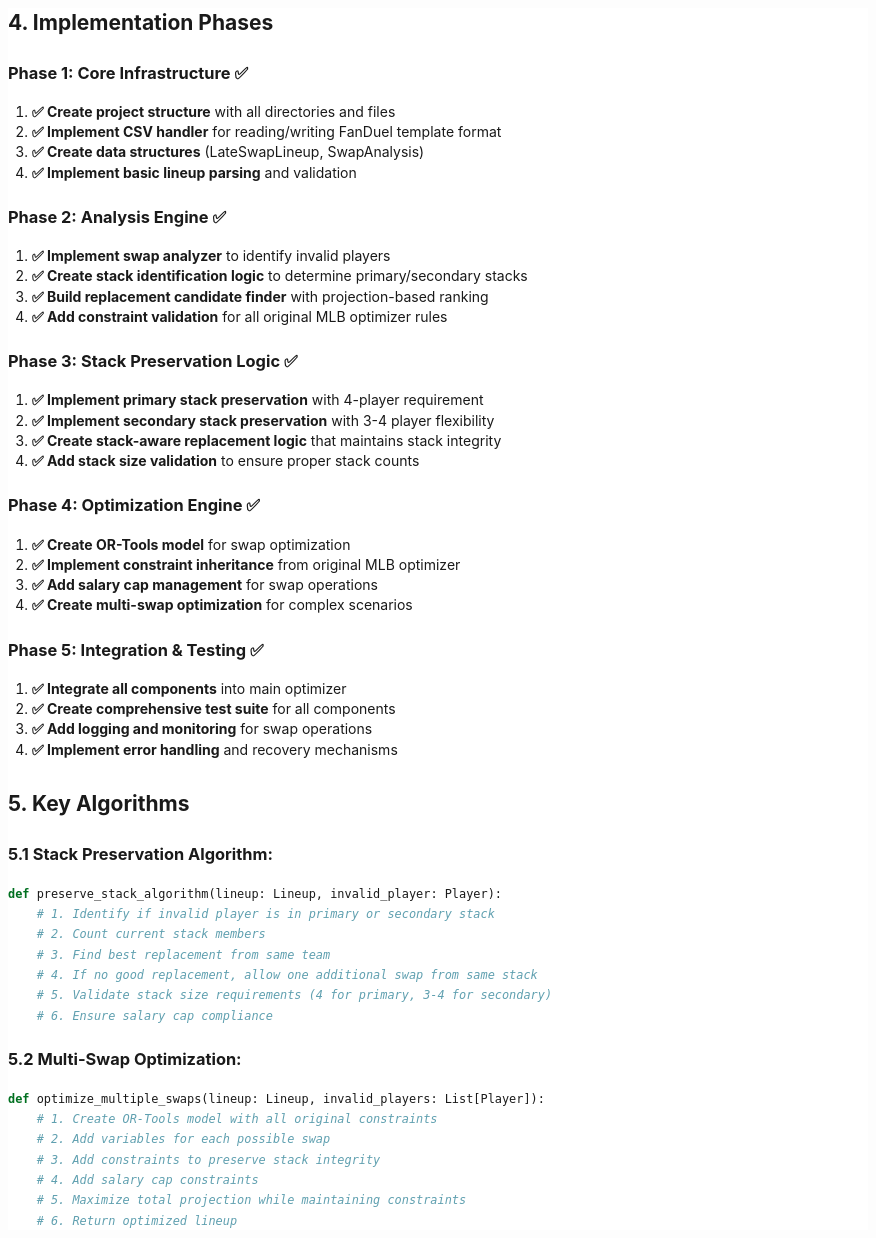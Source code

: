 ## 4. Implementation Phases

### Phase 1: Core Infrastructure ✅
1. **✅ Create project structure** with all directories and files
2. **✅ Implement CSV handler** for reading/writing FanDuel template format
3. **✅ Create data structures** (LateSwapLineup, SwapAnalysis)
4. **✅ Implement basic lineup parsing** and validation

### Phase 2: Analysis Engine ✅
1. **✅ Implement swap analyzer** to identify invalid players
2. **✅ Create stack identification logic** to determine primary/secondary stacks
3. **✅ Build replacement candidate finder** with projection-based ranking
4. **✅ Add constraint validation** for all original MLB optimizer rules

### Phase 3: Stack Preservation Logic ✅
1. **✅ Implement primary stack preservation** with 4-player requirement
2. **✅ Implement secondary stack preservation** with 3-4 player flexibility
3. **✅ Create stack-aware replacement logic** that maintains stack integrity
4. **✅ Add stack size validation** to ensure proper stack counts

### Phase 4: Optimization Engine ✅
1. **✅ Create OR-Tools model** for swap optimization
2. **✅ Implement constraint inheritance** from original MLB optimizer
3. **✅ Add salary cap management** for swap operations
4. **✅ Create multi-swap optimization** for complex scenarios

### Phase 5: Integration & Testing ✅
1. **✅ Integrate all components** into main optimizer
2. **✅ Create comprehensive test suite** for all components
3. **✅ Add logging and monitoring** for swap operations
4. **✅ Implement error handling** and recovery mechanisms

## 5. Key Algorithms

### 5.1 Stack Preservation Algorithm:
```python
def preserve_stack_algorithm(lineup: Lineup, invalid_player: Player):
    # 1. Identify if invalid player is in primary or secondary stack
    # 2. Count current stack members
    # 3. Find best replacement from same team
    # 4. If no good replacement, allow one additional swap from same stack
    # 5. Validate stack size requirements (4 for primary, 3-4 for secondary)
    # 6. Ensure salary cap compliance
```

### 5.2 Multi-Swap Optimization:
```python
def optimize_multiple_swaps(lineup: Lineup, invalid_players: List[Player]):
    # 1. Create OR-Tools model with all original constraints
    # 2. Add variables for each possible swap
    # 3. Add constraints to preserve stack integrity
    # 4. Add salary cap constraints
    # 5. Maximize total projection while maintaining constraints
    # 6. Return optimized lineup
```
